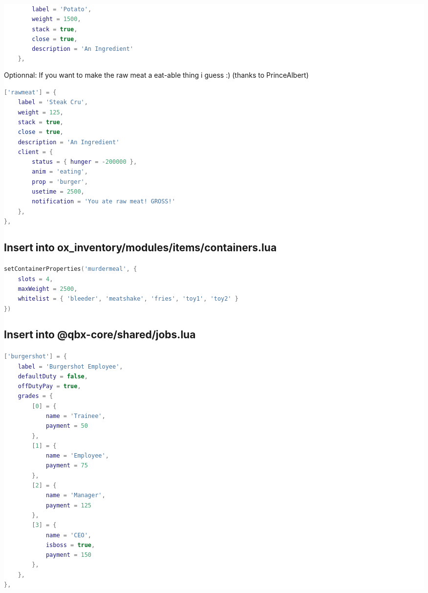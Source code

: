 ```lua
		label = 'Potato',
		weight = 1500,
		stack = true,
		close = true,
		description = 'An Ingredient'
	},
```

Optionnal:
If you want to make the raw meat a eat-able thing i guess :) (thanks to PrinceAlbert)
```lua
['rawmeat'] = {
    label = 'Steak Cru',
    weight = 125,
    stack = true,
    close = true,
    description = 'An Ingredient'
    client = {
        status = { hunger = -200000 },
        anim = 'eating',
        prop = 'burger',
        usetime = 2500,
        notification = 'You ate raw meat! GROSS!'
    },
},
```

## Insert into ox_inventory/modules/items/containers.lua
```lua
setContainerProperties('murdermeal', {
	slots = 4,
	maxWeight = 2500,
	whitelist = { 'bleeder', 'meatshake', 'fries', 'toy1', 'toy2' }
})
```

## Insert into @qbx-core/shared/jobs.lua
```lua
['burgershot'] = {
	label = 'Burgershot Employee',
	defaultDuty = false,
    offDutyPay = true,
	grades = {
        [0] = {
            name = 'Trainee',
            payment = 50
        },
		[1] = {
            name = 'Employee',
            payment = 75
        },
		[2] = {
            name = 'Manager',
            payment = 125
        },
		[3] = {
            name = 'CEO',
			isboss = true,
            payment = 150
        },
    },
},
```
